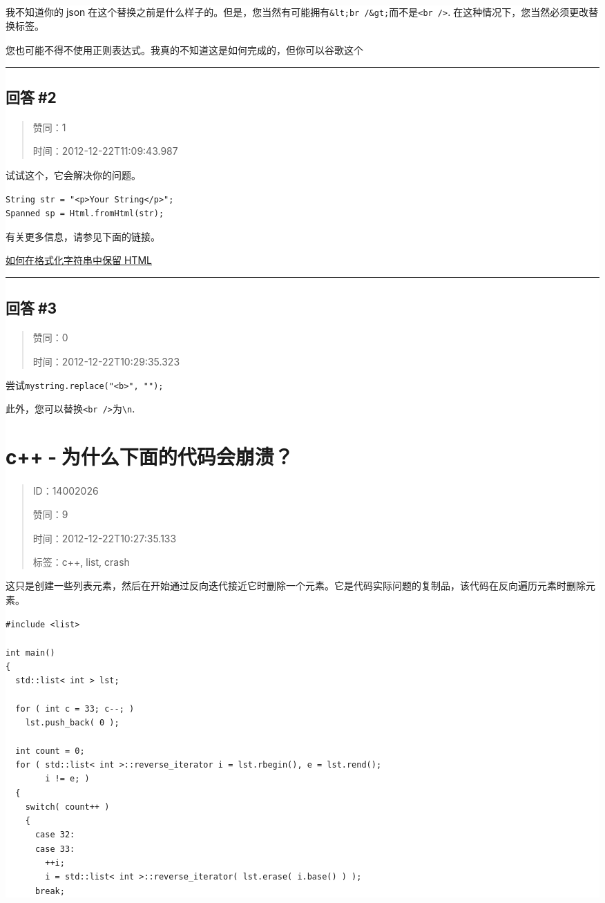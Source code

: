 我不知道你的 json 在这个替换之前是什么样子的。但是，您当然有可能拥有`&lt;br /&gt;`而不是`<br />`. 在这种情况下，您当然必须更改替换标签。

您也可能不得不使用正则表达式。我真的不知道这是如何完成的，但你可以谷歌这个

* * *

## 回答 #2

> 赞同：1
> 
> 时间：2012-12-22T11:09:43.987

试试这个，它会解决你的问题。

```
String str = "<p>Your String</p>";
Spanned sp = Html.fromHtml(str); 
```

有关更多信息，请参见下面的链接。

[如何在格式化字符串中保留 HTML](http://blog.andromo.com/2011/how-to-preserve-html-in-formatted-strings/)

* * *

## 回答 #3

> 赞同：0
> 
> 时间：2012-12-22T10:29:35.323

尝试`mystring.replace("<b>", "");`

此外，您可以替换`<br />`为`\n`.

# c++ - 为什么下面的代码会崩溃？

> ID：14002026
> 
> 赞同：9
> 
> 时间：2012-12-22T10:27:35.133
> 
> 标签：c++, list, crash

这只是创建一些列表元素，然后在开始通过反向迭代接近它时删除一个元素。它是代码实际问题的复制品，该代码在反向遍历元素时删除元素。

```
#include <list>

int main()
{
  std::list< int > lst;

  for ( int c = 33; c--; )
    lst.push_back( 0 );

  int count = 0;
  for ( std::list< int >::reverse_iterator i = lst.rbegin(), e = lst.rend();
        i != e; )
  {
    switch( count++ )
    {
      case 32:
      case 33:
        ++i;
        i = std::list< int >::reverse_iterator( lst.erase( i.base() ) );
      break;
```